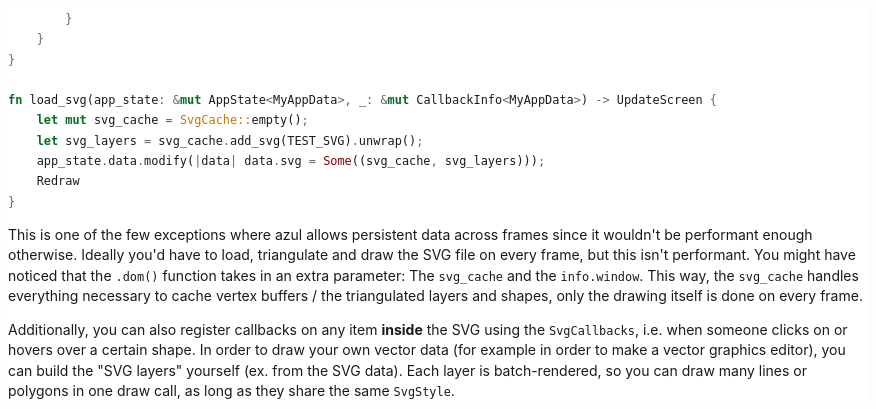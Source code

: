 ```rust
        }
    }
}

fn load_svg(app_state: &mut AppState<MyAppData>, _: &mut CallbackInfo<MyAppData>) -> UpdateScreen {
    let mut svg_cache = SvgCache::empty();
    let svg_layers = svg_cache.add_svg(TEST_SVG).unwrap();
    app_state.data.modify(|data| data.svg = Some((svg_cache, svg_layers)));
    Redraw
}
```

This is one of the few exceptions where azul allows persistent data across frames
since it wouldn't be performant enough otherwise. Ideally you'd have to load, triangulate
and draw the SVG file on every frame, but this isn't performant. You might have
noticed that the `.dom()` function takes in an extra parameter: The `svg_cache`
and the `info.window`. This way, the `svg_cache` handles everything necessary to
cache vertex buffers / the triangulated layers and shapes, only the drawing itself
is done on every frame.

Additionally, you can also register callbacks on any item **inside** the SVG using the
`SvgCallbacks`, i.e. when someone clicks on or hovers over a certain shape. In order
to draw your own vector data (for example in order to make a vector graphics editor),
you can build the "SVG layers" yourself (ex. from the SVG data). Each layer is
batch-rendered, so you can draw many lines or polygons in one draw call, as long as
they share the same `SvgStyle`.